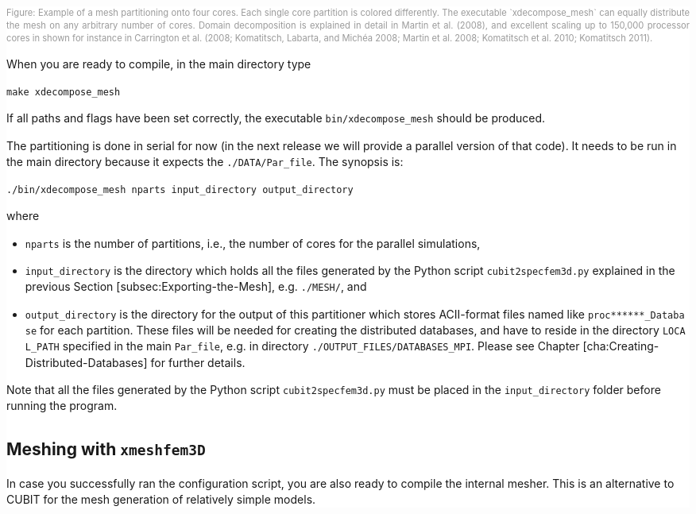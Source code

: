 <div class="figcaption" style="text-align:justify;font-size:80%"><span style="color:#9A9A9A">Figure: Example of a mesh partitioning onto four cores. Each single core partition is colored differently. The executable `xdecompose_mesh` can equally distribute the mesh on any arbitrary number of cores. Domain decomposition is explained in detail in Martin et al. (2008), and excellent scaling up to 150,000 processor cores in shown for instance in Carrington et al. (2008; Komatitsch, Labarta, and Michéa 2008; Martin et al. 2008; Komatitsch et al. 2010; Komatitsch 2011).<span data-label="fig:mount.partitions"></span></span></div>

When you are ready to compile, in the main directory type

    make xdecompose_mesh

If all paths and flags have been set correctly, the executable `bin/xdecompose_mesh` should be produced.

The partitioning is done in serial for now (in the next release we will provide a parallel version of that code). It needs to be run in the main directory because it expects the `./DATA/Par_file`. The synopsis is:

    ./bin/xdecompose_mesh nparts input_directory output_directory

where

-   `nparts` is the number of partitions, i.e., the number of cores for the parallel simulations,

-   `input_directory` is the directory which holds all the files generated by the Python script `cubit2specfem3d.py` explained in the previous Section [subsec:Exporting-the-Mesh], e.g. `./MESH/`, and

-   `output_directory` is the directory for the output of this partitioner which stores ACII-format files named like `proc******_Database` for each partition. These files will be needed for creating the distributed databases, and have to reside in the directory `LOCAL_PATH` specified in the main `Par_file`, e.g. in directory `./OUTPUT_FILES/DATABASES_MPI`. Please see Chapter [cha:Creating-Distributed-Databases] for further details.

Note that all the files generated by the Python script `cubit2specfem3d.py` must be placed in the `input_directory` folder before running the program.

Meshing with `xmeshfem3D`
-------------------------

In case you successfully ran the configuration script, you are also ready to compile the internal mesher. This is an alternative to CUBIT for the mesh generation of relatively simple models.
